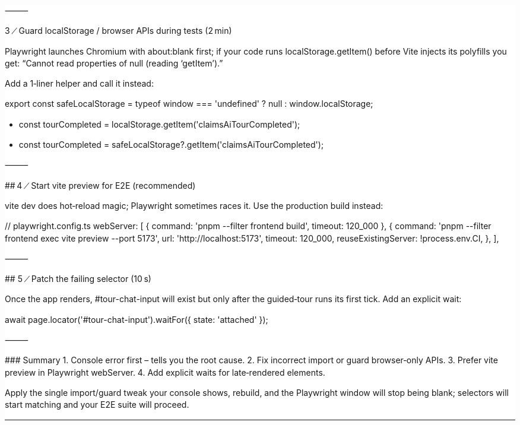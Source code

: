 ⸻

3 ⟋ Guard localStorage / browser APIs during tests (2 min)

Playwright launches Chromium with about:blank first; if your code runs
localStorage.getItem() before Vite injects its polyfills you get:
“Cannot read properties of null (reading ‘getItem’).”

Add a 1‑liner helper and call it instead:

export const safeLocalStorage = typeof window === 'undefined' ? null : window.localStorage;

- const tourCompleted = localStorage.getItem('claimsAiTourCompleted');
+ const tourCompleted = safeLocalStorage?.getItem('claimsAiTourCompleted');


⸻

## 4 ⟋ Start vite preview for E2E (recommended)

vite dev does hot‑reload magic; Playwright sometimes races it. Use the
production build instead:

// playwright.config.ts
webServer: [
  { command: 'pnpm --filter frontend build', timeout: 120_000 },
  {
    command: 'pnpm --filter frontend exec vite preview --port 5173',
    url: 'http://localhost:5173',
    timeout: 120_000,
    reuseExistingServer: !process.env.CI,
  },
],


⸻

## 5 ⟋ Patch the failing selector (10 s)

Once the app renders, #tour-chat-input will exist but only after the
guided‑tour runs its first tick. Add an explicit wait:

await page.locator('#tour-chat-input').waitFor({ state: 'attached' });


⸻

### Summary
	1.	Console error first – tells you the root cause.
	2.	Fix incorrect import or guard browser‑only APIs.
	3.	Prefer vite preview in Playwright webServer.
	4.	Add explicit waits for late‑rendered elements.

Apply the single import/guard tweak your console shows, rebuild, and the
Playwright window will stop being blank; selectors will start matching and
your E2E suite will proceed.

---